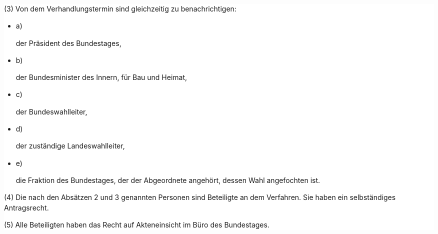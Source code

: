 </div>

<div class="jurAbsatz">

(3) Von dem Verhandlungstermin sind gleichzeitig zu benachrichtigen:

  - a)
    
    <div style="">
    
    der Präsident des Bundestages,
    
    </div>

  - b)
    
    <div style="">
    
    der Bundesminister des Innern, für Bau und Heimat,
    
    </div>

  - c)
    
    <div style="">
    
    der Bundeswahlleiter,
    
    </div>

  - d)
    
    <div style="">
    
    der zuständige Landeswahlleiter,
    
    </div>

  - e)
    
    <div style="">
    
    die Fraktion des Bundestages, der der Abgeordnete angehört, dessen
    Wahl angefochten ist.
    
    </div>

</div>

<div class="jurAbsatz">

(4) Die nach den Absätzen 2 und 3 genannten Personen sind Beteiligte an
dem Verfahren. Sie haben ein selbständiges Antragsrecht.

</div>

<div class="jurAbsatz">

(5) Alle Beteiligten haben das Recht auf Akteneinsicht im Büro des
Bundestages.

</div>

</div>
